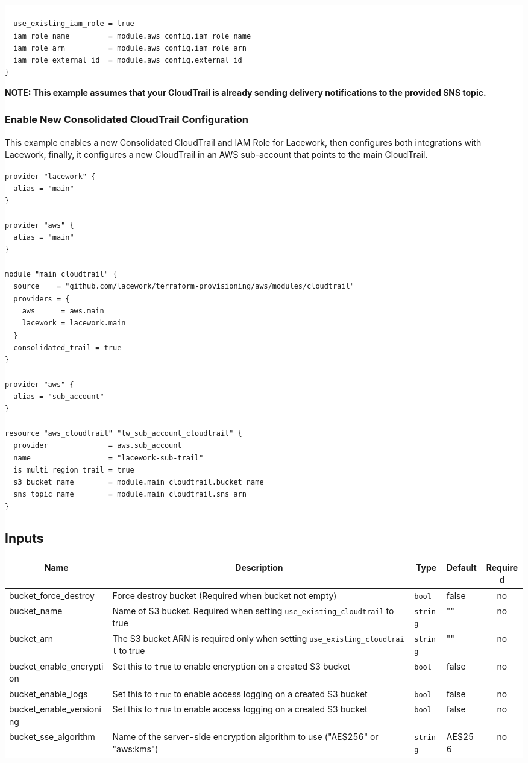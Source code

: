 ```hcl

  use_existing_iam_role = true
  iam_role_name         = module.aws_config.iam_role_name
  iam_role_arn          = module.aws_config.iam_role_arn
  iam_role_external_id  = module.aws_config.external_id
}
```

**NOTE: This example assumes that your CloudTrail is already sending delivery notifications to the provided SNS topic.**

### Enable New Consolidated CloudTrail Configuration
This example enables a new Consolidated CloudTrail and IAM Role for Lacework, then configures both integrations with Lacework,
finally, it configures a new CloudTrail in an AWS sub-account that points to the main CloudTrail.

```hcl
provider "lacework" {
  alias = "main"
}

provider "aws" {
  alias = "main"
}

module "main_cloudtrail" {
  source    = "github.com/lacework/terraform-provisioning/aws/modules/cloudtrail"
  providers = {
    aws      = aws.main
    lacework = lacework.main
  }
  consolidated_trail = true
}

provider "aws" {
  alias = "sub_account"
}

resource "aws_cloudtrail" "lw_sub_account_cloudtrail" {
  provider              = aws.sub_account
  name                  = "lacework-sub-trail"
  is_multi_region_trail = true
  s3_bucket_name        = module.main_cloudtrail.bucket_name
  sns_topic_name        = module.main_cloudtrail.sns_arn
}
```

## Inputs

| Name | Description | Type | Default | Required |
|------|-------------|------|---------|:--------:|
| bucket_force_destroy | Force destroy bucket (Required when bucket not empty) | `bool` | false | no |
| bucket_name | Name of S3 bucket. Required when setting `use_existing_cloudtrail` to true | `string` | "" | no |
| bucket_arn | The S3 bucket ARN is required only when setting `use_existing_cloudtrail` to true | `string` | "" | no |
| bucket_enable_encryption | Set this to `true` to enable encryption on a created S3 bucket | `bool` | false | no |
| bucket_enable_logs | Set this to `true` to enable access logging on a created S3 bucket | `bool` | false | no |
| bucket_enable_versioning | Set this to `true` to enable access logging on a created S3 bucket | `bool` | false | no |
| bucket_sse_algorithm | Name of the server-side encryption algorithm to use ("AES256" or "aws:kms") | `string` | AES256 | no |